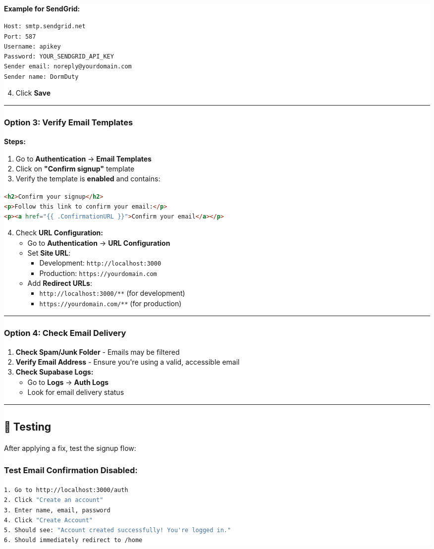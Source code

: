    **Example for SendGrid:**
   ```
   Host: smtp.sendgrid.net
   Port: 587
   Username: apikey
   Password: YOUR_SENDGRID_API_KEY
   Sender email: noreply@yourdomain.com
   Sender name: DormDuty
   ```

4. Click **Save**

---

### **Option 3: Verify Email Templates**

**Steps:**

1. Go to **Authentication** → **Email Templates**
2. Click on **"Confirm signup"** template
3. Verify the template is **enabled** and contains:

```html
<h2>Confirm your signup</h2>
<p>Follow this link to confirm your email:</p>
<p><a href="{{ .ConfirmationURL }}">Confirm your email</a></p>
```

4. Check **URL Configuration:**
   - Go to **Authentication** → **URL Configuration**
   - Set **Site URL**: 
     - Development: `http://localhost:3000`
     - Production: `https://yourdomain.com`
   - Add **Redirect URLs**:
     - `http://localhost:3000/**` (for development)
     - `https://yourdomain.com/**` (for production)

---

### **Option 4: Check Email Delivery**

1. **Check Spam/Junk Folder** - Emails may be filtered
2. **Verify Email Address** - Ensure you're using a valid, accessible email
3. **Check Supabase Logs:**
   - Go to **Logs** → **Auth Logs**
   - Look for email delivery status

---

## 🧪 Testing

After applying a fix, test the signup flow:

### Test Email Confirmation Disabled:
```bash
1. Go to http://localhost:3000/auth
2. Click "Create an account"
3. Enter name, email, password
4. Click "Create Account"
5. Should see: "Account created successfully! You're logged in."
6. Should immediately redirect to /home
```
